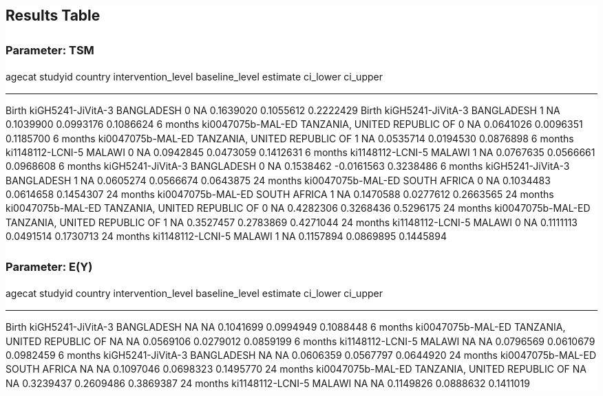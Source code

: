 ## Results Table

### Parameter: TSM


agecat      studyid             country                        intervention_level   baseline_level     estimate     ci_lower    ci_upper
----------  ------------------  -----------------------------  -------------------  ---------------  ----------  -----------  ----------
Birth       kiGH5241-JiVitA-3   BANGLADESH                     0                    NA                0.1639020    0.1055612   0.2222429
Birth       kiGH5241-JiVitA-3   BANGLADESH                     1                    NA                0.1039900    0.0993176   0.1086624
6 months    ki0047075b-MAL-ED   TANZANIA, UNITED REPUBLIC OF   0                    NA                0.0641026    0.0096351   0.1185700
6 months    ki0047075b-MAL-ED   TANZANIA, UNITED REPUBLIC OF   1                    NA                0.0535714    0.0194530   0.0876898
6 months    ki1148112-LCNI-5    MALAWI                         0                    NA                0.0942845    0.0473059   0.1412631
6 months    ki1148112-LCNI-5    MALAWI                         1                    NA                0.0767635    0.0566661   0.0968608
6 months    kiGH5241-JiVitA-3   BANGLADESH                     0                    NA                0.1538462   -0.0161563   0.3238486
6 months    kiGH5241-JiVitA-3   BANGLADESH                     1                    NA                0.0605274    0.0566674   0.0643875
24 months   ki0047075b-MAL-ED   SOUTH AFRICA                   0                    NA                0.1034483    0.0614658   0.1454307
24 months   ki0047075b-MAL-ED   SOUTH AFRICA                   1                    NA                0.1470588    0.0277612   0.2663565
24 months   ki0047075b-MAL-ED   TANZANIA, UNITED REPUBLIC OF   0                    NA                0.4282306    0.3268436   0.5296175
24 months   ki0047075b-MAL-ED   TANZANIA, UNITED REPUBLIC OF   1                    NA                0.3527457    0.2783869   0.4271044
24 months   ki1148112-LCNI-5    MALAWI                         0                    NA                0.1111113    0.0491514   0.1730713
24 months   ki1148112-LCNI-5    MALAWI                         1                    NA                0.1157894    0.0869895   0.1445894


### Parameter: E(Y)


agecat      studyid             country                        intervention_level   baseline_level     estimate    ci_lower    ci_upper
----------  ------------------  -----------------------------  -------------------  ---------------  ----------  ----------  ----------
Birth       kiGH5241-JiVitA-3   BANGLADESH                     NA                   NA                0.1041699   0.0994949   0.1088448
6 months    ki0047075b-MAL-ED   TANZANIA, UNITED REPUBLIC OF   NA                   NA                0.0569106   0.0279012   0.0859199
6 months    ki1148112-LCNI-5    MALAWI                         NA                   NA                0.0796569   0.0610679   0.0982459
6 months    kiGH5241-JiVitA-3   BANGLADESH                     NA                   NA                0.0606359   0.0567797   0.0644920
24 months   ki0047075b-MAL-ED   SOUTH AFRICA                   NA                   NA                0.1097046   0.0698323   0.1495770
24 months   ki0047075b-MAL-ED   TANZANIA, UNITED REPUBLIC OF   NA                   NA                0.3239437   0.2609486   0.3869387
24 months   ki1148112-LCNI-5    MALAWI                         NA                   NA                0.1149826   0.0888632   0.1411019
